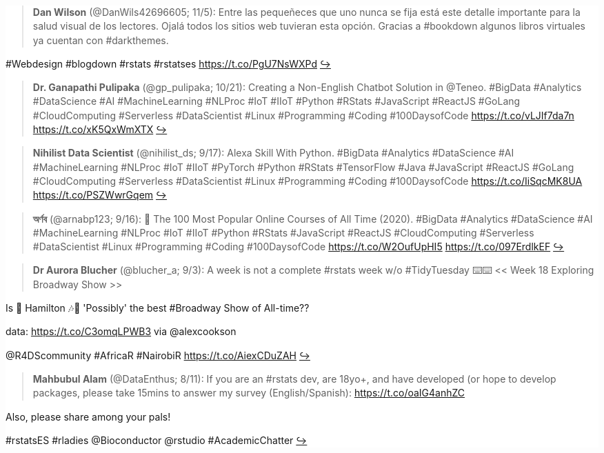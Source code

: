 


> **Dan Wilson** (@DanWils42696605; 11/5): Entre las pequeñeces que uno nunca se fija está este detalle importante para la salud visual de los lectores. Ojalá todos los sitios web tuvieran esta opción. Gracias a #bookdown algunos libros virtuales ya cuentan con #darkthemes. 
>
#Webdesign #blogdown #rstats #rstatses https://t.co/PgU7NsWXPd  [&#8618;](https://twitter.com/dataandme/status/1255636854491295744)




> **Dr. Ganapathi Pulipaka** (@gp_pulipaka; 10/21): Creating a Non-English Chatbot Solution in @Teneo. #BigData #Analytics #DataScience #AI #MachineLearning #NLProc #IoT #IIoT #Python #RStats #JavaScript #ReactJS #GoLang #CloudComputing #Serverless #DataScientist #Linux #Programming #Coding #100DaysofCode 
https://t.co/vLJIf7da7n https://t.co/xK5QxWmXTX  [&#8618;](https://twitter.com/dataandme/status/1255685950803509250)




> **Nihilist Data Scientist** (@nihilist_ds; 9/17): Alexa Skill With Python. #BigData #Analytics #DataScience #AI #MachineLearning #NLProc #IoT #IIoT #PyTorch #Python #RStats #TensorFlow #Java #JavaScript #ReactJS #GoLang #CloudComputing #Serverless #DataScientist #Linux #Programming #Coding #100DaysofCode 
https://t.co/IiSqcMK8UA https://t.co/PSZWwrGqem  [&#8618;](https://twitter.com/dataandme/status/1255687033789591554)




> **অর্ণব** (@arnabp123; 9/16): 🔬 The 100 Most Popular Online Courses of All Time (2020). #BigData #Analytics #DataScience #AI #MachineLearning #NLProc #IoT #IIoT  #Python #RStats #JavaScript #ReactJS #CloudComputing #Serverless #DataScientist #Linux #Programming #Coding #100DaysofCode
https://t.co/W2OufUpHI5 https://t.co/097ErdlkEF  [&#8618;](https://twitter.com/dataandme/status/1255629104008892417)




> **Dr Aurora Blucher** (@blucher_a; 9/3): A week is not a complete #rstats week w/o #TidyTuesday ⌨️⌨️
&lt;&lt; Week 18 Exploring Broadway Show &gt;&gt;
>
Is 🎵 Hamilton 🎶🎵 'Possibly' the best #Broadway Show of All-time??
>
data: https://t.co/C3omqLPWB3 via @alexcookson 
>
@R4DScommunity #AfricaR #NairobiR https://t.co/AiexCDuZAH  [&#8618;](https://twitter.com/dataandme/status/1255618908079390731)




> **Mahbubul Alam** (@DataEnthus; 8/11): If you are an #rstats dev, are 18yo+, and have developed (or hope to develop packages, please take 15mins to answer my survey (English/Spanish): https://t.co/oaIG4anhZC
>
Also, please share among your pals!
>
#rstatsES #rladies @Bioconductor @rstudio #AcademicChatter  [&#8618;](https://twitter.com/dataandme/status/1255665061600702464)
